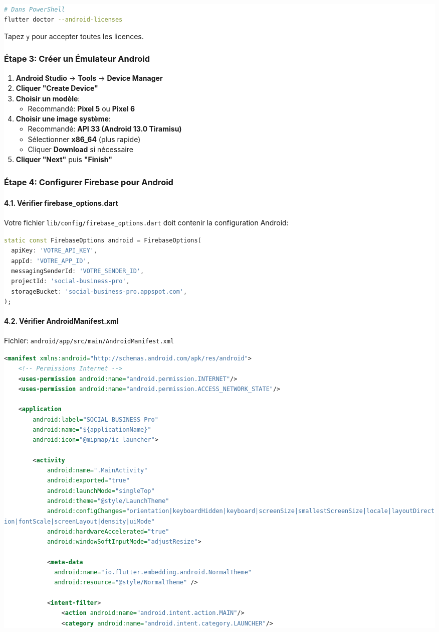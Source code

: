 ```bash
# Dans PowerShell
flutter doctor --android-licenses
```

Tapez `y` pour accepter toutes les licences.

### Étape 3: Créer un Émulateur Android

1. **Android Studio** → **Tools** → **Device Manager**
2. **Cliquer "Create Device"**
3. **Choisir un modèle**:
   - Recommandé: **Pixel 5** ou **Pixel 6**
4. **Choisir une image système**:
   - Recommandé: **API 33 (Android 13.0 Tiramisu)**
   - Sélectionner **x86_64** (plus rapide)
   - Cliquer **Download** si nécessaire
5. **Cliquer "Next"** puis **"Finish"**

### Étape 4: Configurer Firebase pour Android

#### 4.1. Vérifier firebase_options.dart

Votre fichier `lib/config/firebase_options.dart` doit contenir la configuration Android:

```dart
static const FirebaseOptions android = FirebaseOptions(
  apiKey: 'VOTRE_API_KEY',
  appId: 'VOTRE_APP_ID',
  messagingSenderId: 'VOTRE_SENDER_ID',
  projectId: 'social-business-pro',
  storageBucket: 'social-business-pro.appspot.com',
);
```

#### 4.2. Vérifier AndroidManifest.xml

Fichier: `android/app/src/main/AndroidManifest.xml`

```xml
<manifest xmlns:android="http://schemas.android.com/apk/res/android">
    <!-- Permissions Internet -->
    <uses-permission android:name="android.permission.INTERNET"/>
    <uses-permission android:name="android.permission.ACCESS_NETWORK_STATE"/>

    <application
        android:label="SOCIAL BUSINESS Pro"
        android:name="${applicationName}"
        android:icon="@mipmap/ic_launcher">

        <activity
            android:name=".MainActivity"
            android:exported="true"
            android:launchMode="singleTop"
            android:theme="@style/LaunchTheme"
            android:configChanges="orientation|keyboardHidden|keyboard|screenSize|smallestScreenSize|locale|layoutDirection|fontScale|screenLayout|density|uiMode"
            android:hardwareAccelerated="true"
            android:windowSoftInputMode="adjustResize">

            <meta-data
              android:name="io.flutter.embedding.android.NormalTheme"
              android:resource="@style/NormalTheme" />

            <intent-filter>
                <action android:name="android.intent.action.MAIN"/>
                <category android:name="android.intent.category.LAUNCHER"/>
```